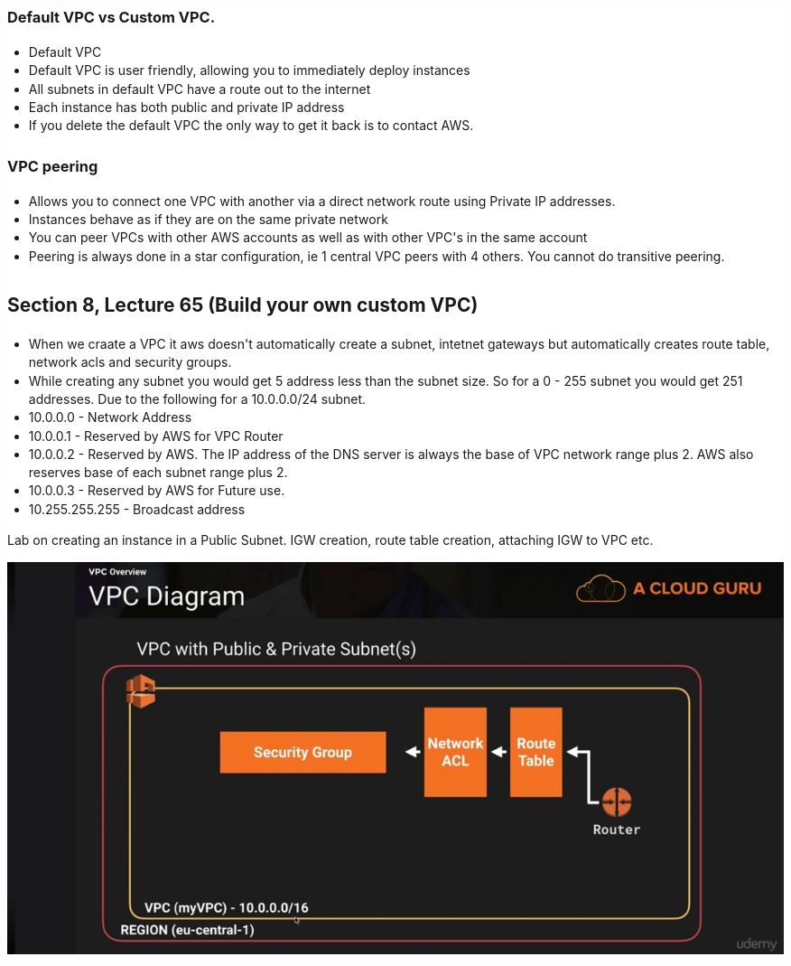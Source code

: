 ### Default VPC vs Custom VPC.

* Default VPC
 * Default VPC is user friendly, allowing you to immediately deploy instances
 * All subnets in default VPC have a route out to the internet
 * Each instance has both public and private IP address
 * If you delete the default VPC the only way to get it back is to contact AWS.

### VPC peering

* Allows you to connect one VPC with another via a direct network route using Private IP addresses.
* Instances behave as if they are on the same private network
* You can peer VPCs with other AWS accounts as well as with other VPC's in the same account
* Peering is always done in a star configuration, ie 1 central VPC peers with 4 others. You cannot do transitive peering.

## Section 8, Lecture 65 (Build your own custom VPC)

* When we craate a VPC it aws doesn't automatically create a subnet, intetnet gateways but automatically creates route table, network acls 
and security groups.
* While creating any subnet you would get 5 address less than the subnet size. So for a 0 - 255 subnet you would get 251 addresses.
Due to the following for a 10.0.0.0/24 subnet. 
 * 10.0.0.0 - Network Address
 * 10.0.0.1 - Reserved by AWS for VPC Router
 * 10.0.0.2 - Reserved by AWS. The IP address of the DNS server is always the base of VPC network range plus 2. AWS also reserves base of each subnet range plus 2.
 * 10.0.0.3 - Reserved by AWS for Future use.
 * 10.255.255.255 - Broadcast address
 
 Lab on creating an instance in a Public Subnet. IGW creation, route table creation, attaching IGW to VPC etc.
 
 ![Virtual Private Cloud Lab summary](aws-vpc-diag.jpg)
 